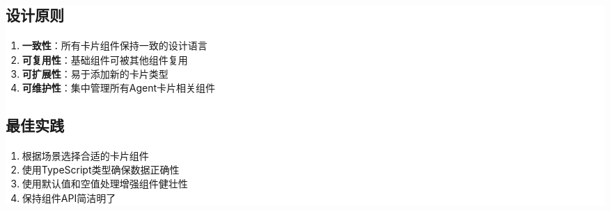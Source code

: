 ## 设计原则

1. **一致性**：所有卡片组件保持一致的设计语言
2. **可复用性**：基础组件可被其他组件复用
3. **可扩展性**：易于添加新的卡片类型
4. **可维护性**：集中管理所有Agent卡片相关组件

## 最佳实践

1. 根据场景选择合适的卡片组件
2. 使用TypeScript类型确保数据正确性
3. 使用默认值和空值处理增强组件健壮性
4. 保持组件API简洁明了 